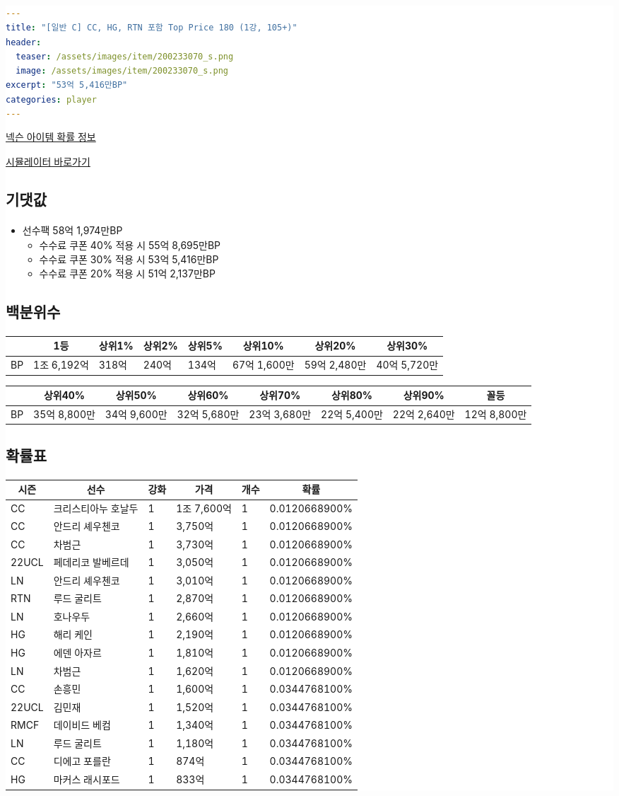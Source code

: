 ```yaml
---
title: "[일반 C] CC, HG, RTN 포함 Top Price 180 (1강, 105+)"
header:
  teaser: /assets/images/item/200233070_s.png
  image: /assets/images/item/200233070_s.png
excerpt: "53억 5,416만BP"
categories: player
---
```

[넥슨 아이템 확률 정보](http://iteminfo.nexon.com/probability/fco?sn=7413)

[시뮬레이터 바로가기](/simulator/7413)
## 기댓값
- 선수팩 58억 1,974만BP
  - 수수료 쿠폰 40% 적용 시 55억 8,695만BP
  - 수수료 쿠폰 30% 적용 시 53억 5,416만BP
  - 수수료 쿠폰 20% 적용 시 51억 2,137만BP


## 백분위수

||1등|상위1%|상위2%|상위5%|상위10%|상위20%|상위30%|
|---|---|---|---|---|---|---|---|
|BP|1조 6,192억|318억|240억|134억|67억 1,600만|59억 2,480만|40억 5,720만|

||상위40%|상위50%|상위60%|상위70%|상위80%|상위90%|꼴등|
|---|---|---|---|---|---|---|---|
|BP|35억 8,800만|34억 9,600만|32억 5,680만|23억 3,680만|22억 5,400만|22억 2,640만|12억 8,800만|


## 확률표

|시즌|선수|강화|가격|개수|확률|
|---|---|---|---|---|---|
|CC|크리스티아누 호날두|1|1조 7,600억|1|0.0120668900%|
|CC|안드리 셰우첸코|1|3,750억|1|0.0120668900%|
|CC|차범근|1|3,730억|1|0.0120668900%|
|22UCL|페데리코 발베르데|1|3,050억|1|0.0120668900%|
|LN|안드리 셰우첸코|1|3,010억|1|0.0120668900%|
|RTN|루드 굴리트|1|2,870억|1|0.0120668900%|
|LN|호나우두|1|2,660억|1|0.0120668900%|
|HG|해리 케인|1|2,190억|1|0.0120668900%|
|HG|에덴 아자르|1|1,810억|1|0.0120668900%|
|LN|차범근|1|1,620억|1|0.0120668900%|
|CC|손흥민|1|1,600억|1|0.0344768100%|
|22UCL|김민재|1|1,520억|1|0.0344768100%|
|RMCF|데이비드 베컴|1|1,340억|1|0.0344768100%|
|LN|루드 굴리트|1|1,180억|1|0.0344768100%|
|CC|디에고 포를란|1|874억|1|0.0344768100%|
|HG|마커스 래시포드|1|833억|1|0.0344768100%|